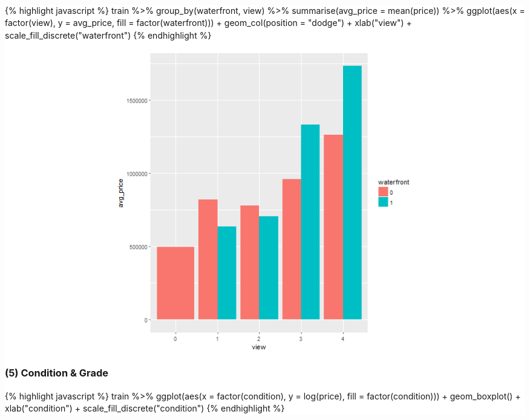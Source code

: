 {% highlight javascript %}
train %>%
  group_by(waterfront, view) %>%
  summarise(avg_price = mean(price)) %>%
  ggplot(aes(x = factor(view), y = avg_price, fill = factor(waterfront))) +
  geom_col(position = "dodge") +
  xlab("view") +
  scale_fill_discrete("waterfront")
{% endhighlight %}

<img src = "/assets/Lecture/2017-03-24-King-County-House-Price/unnamed-chunk-10-3.png" title = "plot9" alt = "plot9" width = "1008"  height = "500" style = "display: block; margin: auto;" />

### (5) Condition & Grade

{% highlight javascript %}
train %>%
  ggplot(aes(x = factor(condition), y = log(price), fill = factor(condition))) +
  geom_boxplot() +
  xlab("condition") +
  scale_fill_discrete("condition")
{% endhighlight %}
